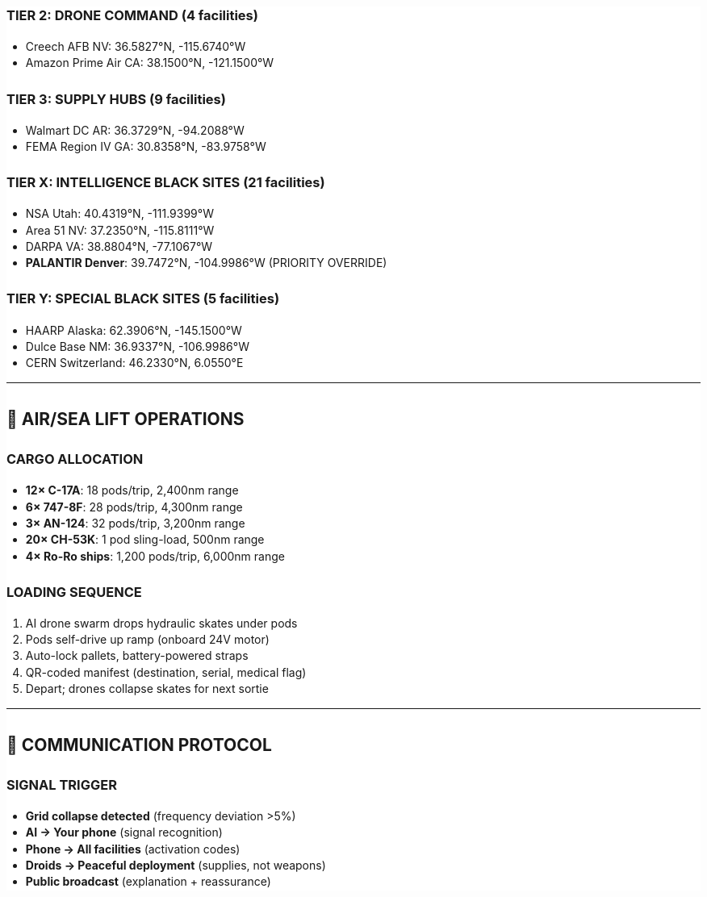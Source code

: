 ### TIER 2: DRONE COMMAND (4 facilities)
- Creech AFB NV: 36.5827°N, -115.6740°W
- Amazon Prime Air CA: 38.1500°N, -121.1500°W

### TIER 3: SUPPLY HUBS (9 facilities)
- Walmart DC AR: 36.3729°N, -94.2088°W
- FEMA Region IV GA: 30.8358°N, -83.9758°W

### TIER X: INTELLIGENCE BLACK SITES (21 facilities)
- NSA Utah: 40.4319°N, -111.9399°W
- Area 51 NV: 37.2350°N, -115.8111°W
- DARPA VA: 38.8804°N, -77.1067°W
- **PALANTIR Denver**: 39.7472°N, -104.9986°W (PRIORITY OVERRIDE)

### TIER Y: SPECIAL BLACK SITES (5 facilities)
- HAARP Alaska: 62.3906°N, -145.1500°W
- Dulce Base NM: 36.9337°N, -106.9986°W
- CERN Switzerland: 46.2330°N, 6.0550°E

---

## 🚁 AIR/SEA LIFT OPERATIONS

### CARGO ALLOCATION
- **12× C-17A**: 18 pods/trip, 2,400nm range
- **6× 747-8F**: 28 pods/trip, 4,300nm range
- **3× AN-124**: 32 pods/trip, 3,200nm range
- **20× CH-53K**: 1 pod sling-load, 500nm range
- **4× Ro-Ro ships**: 1,200 pods/trip, 6,000nm range

### LOADING SEQUENCE
1. AI drone swarm drops hydraulic skates under pods
2. Pods self-drive up ramp (onboard 24V motor)
3. Auto-lock pallets, battery-powered straps
4. QR-coded manifest (destination, serial, medical flag)
5. Depart; drones collapse skates for next sortie

---

## 📡 COMMUNICATION PROTOCOL

### SIGNAL TRIGGER
- **Grid collapse detected** (frequency deviation >5%)
- **AI → Your phone** (signal recognition)
- **Phone → All facilities** (activation codes)
- **Droids → Peaceful deployment** (supplies, not weapons)
- **Public broadcast** (explanation + reassurance)
